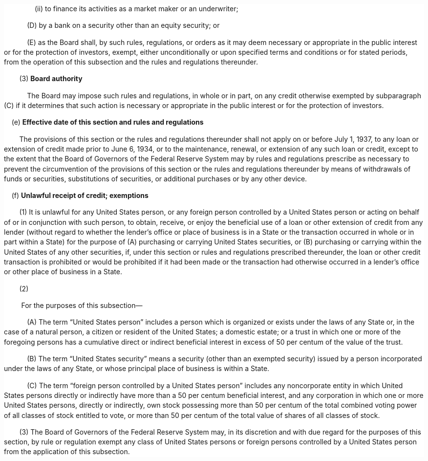                 (ii) to finance its activities as a market maker or an underwriter;

            (D) by a bank on a security other than an equity security; or

            (E) as the Board shall, by such rules, regulations, or orders as it may deem necessary or appropriate in the public interest or for the protection of investors, exempt, either unconditionally or upon specified terms and conditions or for stated periods, from the operation of this subsection and the rules and regulations thereunder.

        (3) __Board authority__ 

            The Board may impose such rules and regulations, in whole or in part, on any credit otherwise exempted by subparagraph (C) if it determines that such action is necessary or appropriate in the public interest or for the protection of investors.

    (e) __Effective date of this section and rules and regulations__ 

        The provisions of this section or the rules and regulations thereunder shall not apply on or before July 1, 1937, to any loan or extension of credit made prior to June 6, 1934, or to the maintenance, renewal, or extension of any such loan or credit, except to the extent that the Board of Governors of the Federal Reserve System may by rules and regulations prescribe as necessary to prevent the circumvention of the provisions of this section or the rules and regulations thereunder by means of withdrawals of funds or securities, substitutions of securities, or additional purchases or by any other device.

    (f) __Unlawful receipt of credit; exemptions__ 

        (1) It is unlawful for any United States person, or any foreign person controlled by a United States person or acting on behalf of or in conjunction with such person, to obtain, receive, or enjoy the beneficial use of a loan or other extension of credit from any lender (without regard to whether the lender’s office or place of business is in a State or the transaction occurred in whole or in part within a State) for the purpose of (A) purchasing or carrying United States securities, or (B) purchasing or carrying within the United States of any other securities, if, under this section or rules and regulations prescribed thereunder, the loan or other credit transaction is prohibited or would be prohibited if it had been made or the transaction had otherwise occurred in a lender’s office or other place of business in a State.

        (2)

         For the purposes of this subsection—

            (A) The term “United States person” includes a person which is organized or exists under the laws of any State or, in the case of a natural person, a citizen or resident of the United States; a domestic estate; or a trust in which one or more of the foregoing persons has a cumulative direct or indirect beneficial interest in excess of 50 per centum of the value of the trust.

            (B) The term “United States security” means a security (other than an exempted security) issued by a person incorporated under the laws of any State, or whose principal place of business is within a State.

            (C) The term “foreign person controlled by a United States person” includes any noncorporate entity in which United States persons directly or indirectly have more than a 50 per centum beneficial interest, and any corporation in which one or more United States persons, directly or indirectly, own stock possessing more than 50 per centum of the total combined voting power of all classes of stock entitled to vote, or more than 50 per centum of the total value of shares of all classes of stock.

        (3) The Board of Governors of the Federal Reserve System may, in its discretion and with due regard for the purposes of this section, by rule or regulation exempt any class of United States persons or foreign persons controlled by a United States person from the application of this subsection.
